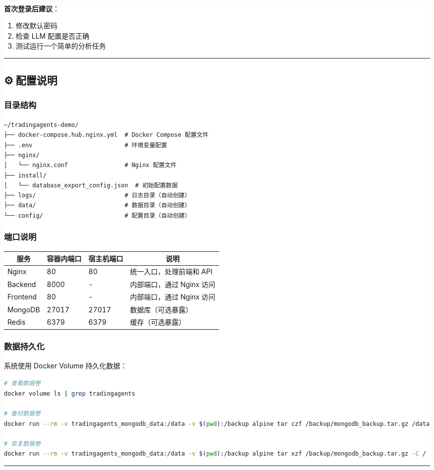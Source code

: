 **首次登录后建议**：
1. 修改默认密码
2. 检查 LLM 配置是否正确
3. 测试运行一个简单的分析任务

---

## ⚙️ 配置说明

### 目录结构

```
~/tradingagents-demo/
├── docker-compose.hub.nginx.yml  # Docker Compose 配置文件
├── .env                          # 环境变量配置
├── nginx/
│   └── nginx.conf                # Nginx 配置文件
├── install/
│   └── database_export_config.json  # 初始配置数据
├── logs/                         # 日志目录（自动创建）
├── data/                         # 数据目录（自动创建）
└── config/                       # 配置目录（自动创建）
```

### 端口说明

| 服务 | 容器内端口 | 宿主机端口 | 说明 |
|------|-----------|-----------|------|
| Nginx | 80 | 80 | 统一入口，处理前端和 API |
| Backend | 8000 | - | 内部端口，通过 Nginx 访问 |
| Frontend | 80 | - | 内部端口，通过 Nginx 访问 |
| MongoDB | 27017 | 27017 | 数据库（可选暴露） |
| Redis | 6379 | 6379 | 缓存（可选暴露） |

### 数据持久化

系统使用 Docker Volume 持久化数据：

```bash
# 查看数据卷
docker volume ls | grep tradingagents

# 备份数据卷
docker run --rm -v tradingagents_mongodb_data:/data -v $(pwd):/backup alpine tar czf /backup/mongodb_backup.tar.gz /data

# 恢复数据卷
docker run --rm -v tradingagents_mongodb_data:/data -v $(pwd):/backup alpine tar xzf /backup/mongodb_backup.tar.gz -C /
```

---